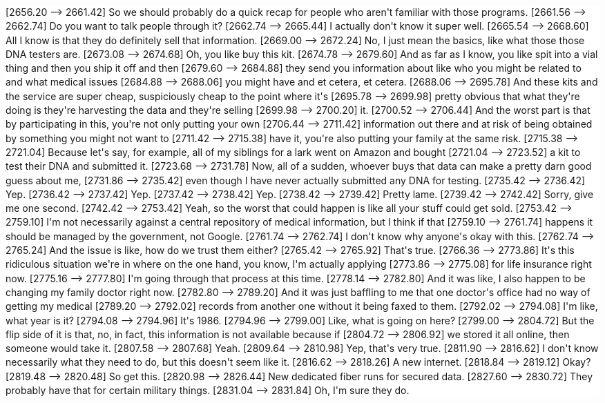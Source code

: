 [2656.20 --> 2661.42]  So we should probably do a quick recap for people who aren't familiar with those programs.
[2661.56 --> 2662.74]  Do you want to talk people through it?
[2662.74 --> 2665.44]  I actually don't know it super well.
[2665.54 --> 2668.60]  All I know is that they do definitely sell that information.
[2669.00 --> 2672.24]  No, I just mean the basics, like what those those DNA testers are.
[2673.08 --> 2674.68]  Oh, you like buy this kit.
[2674.78 --> 2679.60]  And as far as I know, you like spit into a vial thing and then you ship it off and then
[2679.60 --> 2684.88]  they send you information about like who you might be related to and what medical issues
[2684.88 --> 2688.06]  you might have and et cetera, et cetera.
[2688.06 --> 2695.78]  And these kits and the service are super cheap, suspiciously cheap to the point where it's
[2695.78 --> 2699.98]  pretty obvious that what they're doing is they're harvesting the data and they're selling
[2699.98 --> 2700.20]  it.
[2700.52 --> 2706.44]  And the worst part is that by participating in this, you're not only putting your own
[2706.44 --> 2711.42]  information out there and at risk of being obtained by something you might not want to
[2711.42 --> 2715.38]  have it, you're also putting your family at the same risk.
[2715.38 --> 2721.04]  Because let's say, for example, all of my siblings for a lark went on Amazon and bought
[2721.04 --> 2723.52]  a kit to test their DNA and submitted it.
[2723.68 --> 2731.78]  Now, all of a sudden, whoever buys that data can make a pretty darn good guess about me,
[2731.86 --> 2735.42]  even though I have never actually submitted any DNA for testing.
[2735.42 --> 2736.42]  Yep.
[2736.42 --> 2737.42]  Yep.
[2737.42 --> 2738.42]  Yep.
[2738.42 --> 2739.42]  Pretty lame.
[2739.42 --> 2742.42]  Sorry, give me one second.
[2742.42 --> 2753.42]  Yeah, so the worst that could happen is like all your stuff could get sold.
[2753.42 --> 2759.10]  I'm not necessarily against a central repository of medical information, but I think if that
[2759.10 --> 2761.74]  happens it should be managed by the government, not Google.
[2761.74 --> 2762.74]  I don't know why anyone's okay with this.
[2762.74 --> 2765.24]  And the issue is like, how do we trust them either?
[2765.42 --> 2765.92]  That's true.
[2766.36 --> 2773.86]  It's this ridiculous situation we're in where on the one hand, you know, I'm actually applying
[2773.86 --> 2775.08]  for life insurance right now.
[2775.16 --> 2777.80]  I'm going through that process at this time.
[2778.14 --> 2782.80]  And it was like, I also happen to be changing my family doctor right now.
[2782.80 --> 2789.20]  And it was just baffling to me that one doctor's office had no way of getting my medical
[2789.20 --> 2792.02]  records from another one without it being faxed to them.
[2792.02 --> 2794.08]  I'm like, what year is it?
[2794.08 --> 2794.96]  It's 1986.
[2794.96 --> 2799.00]  Like, what is going on here?
[2799.00 --> 2804.72]  But the flip side of it is that, no, in fact, this information is not available because if
[2804.72 --> 2806.92]  we stored it all online, then someone would take it.
[2807.58 --> 2807.68]  Yeah.
[2809.64 --> 2810.98]  Yep, that's very true.
[2811.90 --> 2816.62]  I don't know necessarily what they need to do, but this doesn't seem like it.
[2816.62 --> 2818.26]  A new internet.
[2818.84 --> 2819.12]  Okay?
[2819.48 --> 2820.48]  So get this.
[2820.98 --> 2826.44]  New dedicated fiber runs for secured data.
[2827.60 --> 2830.72]  They probably have that for certain military things.
[2831.04 --> 2831.84]  Oh, I'm sure they do.